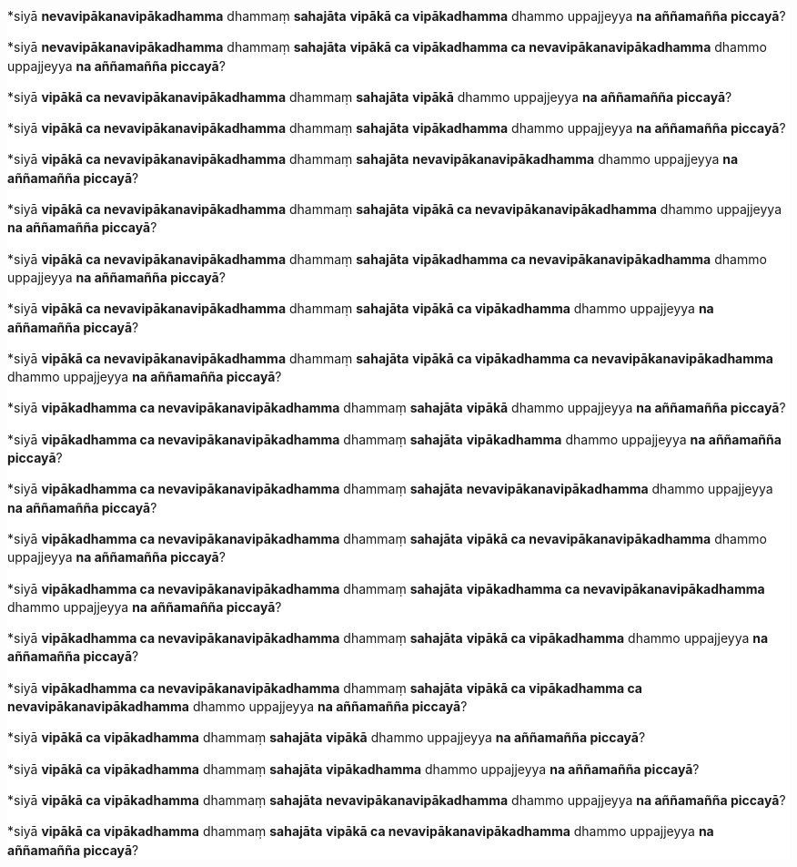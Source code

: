    *siyā **nevavipākanavipākadhamma** dhammaṃ **sahajāta** **vipākā ca vipākadhamma** dhammo uppajjeyya **na aññamañña piccayā**?

   *siyā **nevavipākanavipākadhamma** dhammaṃ **sahajāta** **vipākā ca vipākadhamma ca nevavipākanavipākadhamma** dhammo uppajjeyya **na aññamañña piccayā**?

   *siyā **vipākā ca nevavipākanavipākadhamma** dhammaṃ **sahajāta** **vipākā** dhammo uppajjeyya **na aññamañña piccayā**?

   *siyā **vipākā ca nevavipākanavipākadhamma** dhammaṃ **sahajāta** **vipākadhamma** dhammo uppajjeyya **na aññamañña piccayā**?

   *siyā **vipākā ca nevavipākanavipākadhamma** dhammaṃ **sahajāta** **nevavipākanavipākadhamma** dhammo uppajjeyya **na aññamañña piccayā**?

   *siyā **vipākā ca nevavipākanavipākadhamma** dhammaṃ **sahajāta** **vipākā ca nevavipākanavipākadhamma** dhammo uppajjeyya **na aññamañña piccayā**?

   *siyā **vipākā ca nevavipākanavipākadhamma** dhammaṃ **sahajāta** **vipākadhamma ca nevavipākanavipākadhamma** dhammo uppajjeyya **na aññamañña piccayā**?

   *siyā **vipākā ca nevavipākanavipākadhamma** dhammaṃ **sahajāta** **vipākā ca vipākadhamma** dhammo uppajjeyya **na aññamañña piccayā**?

   *siyā **vipākā ca nevavipākanavipākadhamma** dhammaṃ **sahajāta** **vipākā ca vipākadhamma ca nevavipākanavipākadhamma** dhammo uppajjeyya **na aññamañña piccayā**?

   *siyā **vipākadhamma ca nevavipākanavipākadhamma** dhammaṃ **sahajāta** **vipākā** dhammo uppajjeyya **na aññamañña piccayā**?

   *siyā **vipākadhamma ca nevavipākanavipākadhamma** dhammaṃ **sahajāta** **vipākadhamma** dhammo uppajjeyya **na aññamañña piccayā**?

   *siyā **vipākadhamma ca nevavipākanavipākadhamma** dhammaṃ **sahajāta** **nevavipākanavipākadhamma** dhammo uppajjeyya **na aññamañña piccayā**?

   *siyā **vipākadhamma ca nevavipākanavipākadhamma** dhammaṃ **sahajāta** **vipākā ca nevavipākanavipākadhamma** dhammo uppajjeyya **na aññamañña piccayā**?

   *siyā **vipākadhamma ca nevavipākanavipākadhamma** dhammaṃ **sahajāta** **vipākadhamma ca nevavipākanavipākadhamma** dhammo uppajjeyya **na aññamañña piccayā**?

   *siyā **vipākadhamma ca nevavipākanavipākadhamma** dhammaṃ **sahajāta** **vipākā ca vipākadhamma** dhammo uppajjeyya **na aññamañña piccayā**?

   *siyā **vipākadhamma ca nevavipākanavipākadhamma** dhammaṃ **sahajāta** **vipākā ca vipākadhamma ca nevavipākanavipākadhamma** dhammo uppajjeyya **na aññamañña piccayā**?

   *siyā **vipākā ca vipākadhamma** dhammaṃ **sahajāta** **vipākā** dhammo uppajjeyya **na aññamañña piccayā**?

   *siyā **vipākā ca vipākadhamma** dhammaṃ **sahajāta** **vipākadhamma** dhammo uppajjeyya **na aññamañña piccayā**?

   *siyā **vipākā ca vipākadhamma** dhammaṃ **sahajāta** **nevavipākanavipākadhamma** dhammo uppajjeyya **na aññamañña piccayā**?

   *siyā **vipākā ca vipākadhamma** dhammaṃ **sahajāta** **vipākā ca nevavipākanavipākadhamma** dhammo uppajjeyya **na aññamañña piccayā**?
